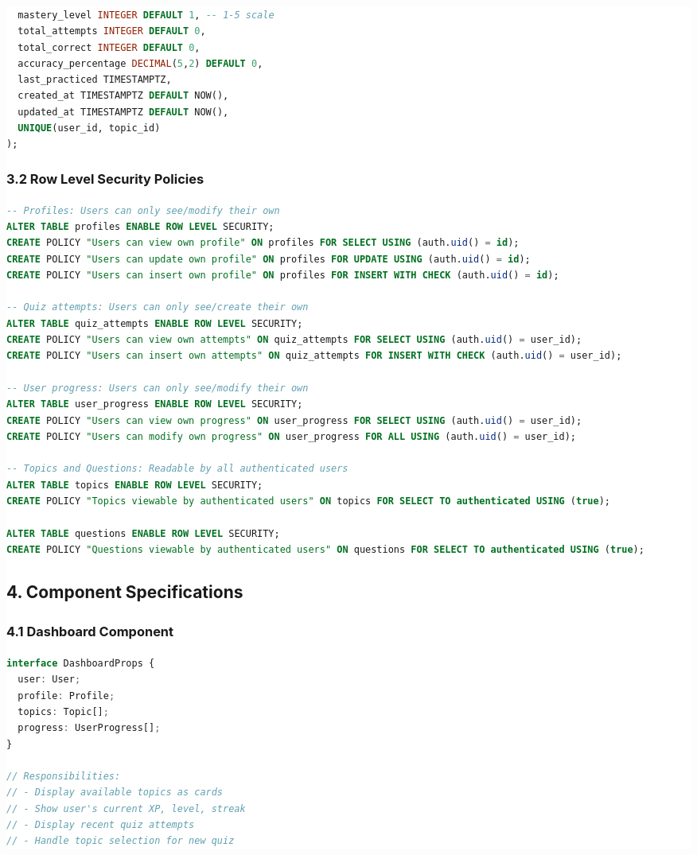 ```sql
  mastery_level INTEGER DEFAULT 1, -- 1-5 scale
  total_attempts INTEGER DEFAULT 0,
  total_correct INTEGER DEFAULT 0,
  accuracy_percentage DECIMAL(5,2) DEFAULT 0,
  last_practiced TIMESTAMPTZ,
  created_at TIMESTAMPTZ DEFAULT NOW(),
  updated_at TIMESTAMPTZ DEFAULT NOW(),
  UNIQUE(user_id, topic_id)
);
```

### 3.2 Row Level Security Policies
```sql
-- Profiles: Users can only see/modify their own
ALTER TABLE profiles ENABLE ROW LEVEL SECURITY;
CREATE POLICY "Users can view own profile" ON profiles FOR SELECT USING (auth.uid() = id);
CREATE POLICY "Users can update own profile" ON profiles FOR UPDATE USING (auth.uid() = id);
CREATE POLICY "Users can insert own profile" ON profiles FOR INSERT WITH CHECK (auth.uid() = id);

-- Quiz attempts: Users can only see/create their own
ALTER TABLE quiz_attempts ENABLE ROW LEVEL SECURITY;
CREATE POLICY "Users can view own attempts" ON quiz_attempts FOR SELECT USING (auth.uid() = user_id);
CREATE POLICY "Users can insert own attempts" ON quiz_attempts FOR INSERT WITH CHECK (auth.uid() = user_id);

-- User progress: Users can only see/modify their own
ALTER TABLE user_progress ENABLE ROW LEVEL SECURITY;
CREATE POLICY "Users can view own progress" ON user_progress FOR SELECT USING (auth.uid() = user_id);
CREATE POLICY "Users can modify own progress" ON user_progress FOR ALL USING (auth.uid() = user_id);

-- Topics and Questions: Readable by all authenticated users
ALTER TABLE topics ENABLE ROW LEVEL SECURITY;
CREATE POLICY "Topics viewable by authenticated users" ON topics FOR SELECT TO authenticated USING (true);

ALTER TABLE questions ENABLE ROW LEVEL SECURITY;
CREATE POLICY "Questions viewable by authenticated users" ON questions FOR SELECT TO authenticated USING (true);
```

## 4. Component Specifications

### 4.1 Dashboard Component
```typescript
interface DashboardProps {
  user: User;
  profile: Profile;
  topics: Topic[];
  progress: UserProgress[];
}

// Responsibilities:
// - Display available topics as cards
// - Show user's current XP, level, streak
// - Display recent quiz attempts
// - Handle topic selection for new quiz
```
